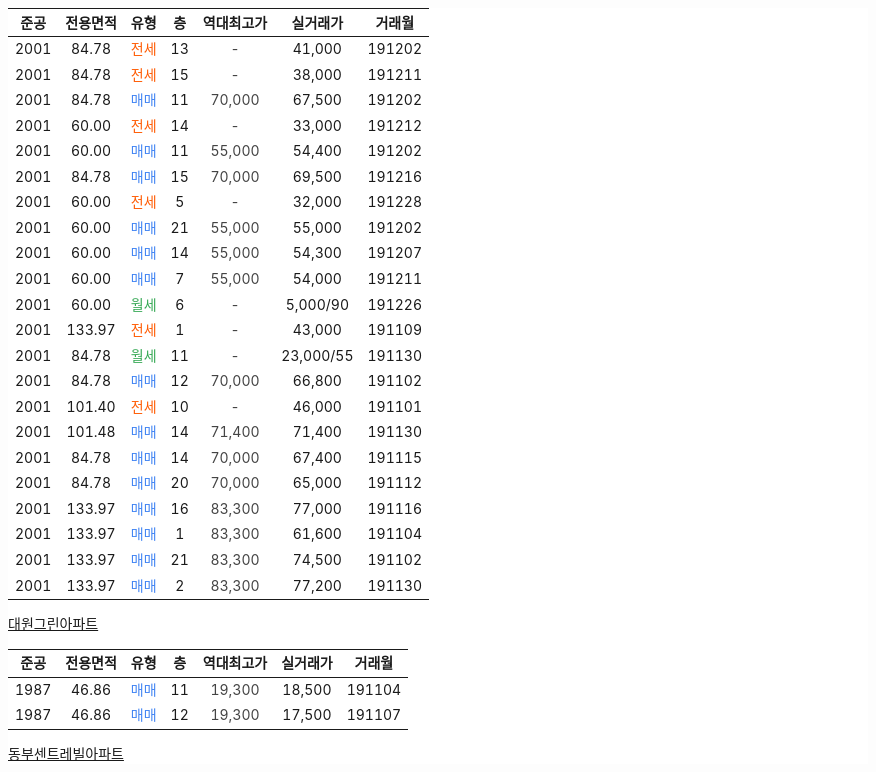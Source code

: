 |준공|전용면적|유형|층|역대최고가|실거래가|거래월|
|:---:|:---:|:---:|:---:|:---:|:---:|:---:|
|2001|84.78|<span style="color:#ff5a00">전세</span>|13|<span style="color:#444444">-</span>|41,000|191202|
|2001|84.78|<span style="color:#ff5a00">전세</span>|15|<span style="color:#444444">-</span>|38,000|191211|
|2001|84.78|<span style="color:#4285f3">매매</span>|11|<span style="color:#444444">70,000</span>|67,500|191202|
|2001|60.00|<span style="color:#ff5a00">전세</span>|14|<span style="color:#444444">-</span>|33,000|191212|
|2001|60.00|<span style="color:#4285f3">매매</span>|11|<span style="color:#444444">55,000</span>|54,400|191202|
|2001|84.78|<span style="color:#4285f3">매매</span>|15|<span style="color:#444444">70,000</span>|69,500|191216|
|2001|60.00|<span style="color:#ff5a00">전세</span>|5|<span style="color:#444444">-</span>|32,000|191228|
|2001|60.00|<span style="color:#4285f3">매매</span>|21|<span style="color:#444444">55,000</span>|55,000|191202|
|2001|60.00|<span style="color:#4285f3">매매</span>|14|<span style="color:#444444">55,000</span>|54,300|191207|
|2001|60.00|<span style="color:#4285f3">매매</span>|7|<span style="color:#444444">55,000</span>|54,000|191211|
|2001|60.00|<span style="color:#34a853">월세</span>|6|<span style="color:#444444">-</span>|5,000/90|191226|
|2001|133.97|<span style="color:#ff5a00">전세</span>|1|<span style="color:#444444">-</span>|43,000|191109|
|2001|84.78|<span style="color:#34a853">월세</span>|11|<span style="color:#444444">-</span>|23,000/55|191130|
|2001|84.78|<span style="color:#4285f3">매매</span>|12|<span style="color:#444444">70,000</span>|66,800|191102|
|2001|101.40|<span style="color:#ff5a00">전세</span>|10|<span style="color:#444444">-</span>|46,000|191101|
|2001|101.48|<span style="color:#4285f3">매매</span>|14|<span style="color:#444444">71,400</span>|71,400|191130|
|2001|84.78|<span style="color:#4285f3">매매</span>|14|<span style="color:#444444">70,000</span>|67,400|191115|
|2001|84.78|<span style="color:#4285f3">매매</span>|20|<span style="color:#444444">70,000</span>|65,000|191112|
|2001|133.97|<span style="color:#4285f3">매매</span>|16|<span style="color:#444444">83,300</span>|77,000|191116|
|2001|133.97|<span style="color:#4285f3">매매</span>|1|<span style="color:#444444">83,300</span>|61,600|191104|
|2001|133.97|<span style="color:#4285f3">매매</span>|21|<span style="color:#444444">83,300</span>|74,500|191102|
|2001|133.97|<span style="color:#4285f3">매매</span>|2|<span style="color:#444444">83,300</span>|77,200|191130|

[대원그린아파트](https://search.naver.com/search.naver?query=%EC%84%9C%EC%9A%B8%ED%8A%B9%EB%B3%84%EC%8B%9C+%EB%8F%84%EB%B4%89%EA%B5%AC+%EB%B0%A9%ED%95%99%EB%8F%99+%EB%8C%80%EC%9B%90%EA%B7%B8%EB%A6%B0%EC%95%84%ED%8C%8C%ED%8A%B8)

|준공|전용면적|유형|층|역대최고가|실거래가|거래월|
|:---:|:---:|:---:|:---:|:---:|:---:|:---:|
|1987|46.86|<span style="color:#4285f3">매매</span>|11|<span style="color:#444444">19,300</span>|18,500|191104|
|1987|46.86|<span style="color:#4285f3">매매</span>|12|<span style="color:#444444">19,300</span>|17,500|191107|

[동부센트레빌아파트](https://search.naver.com/search.naver?query=%EC%84%9C%EC%9A%B8%ED%8A%B9%EB%B3%84%EC%8B%9C+%EB%8F%84%EB%B4%89%EA%B5%AC+%EB%B0%A9%ED%95%99%EB%8F%99+%EB%8F%99%EB%B6%80%EC%84%BC%ED%8A%B8%EB%A0%88%EB%B9%8C%EC%95%84%ED%8C%8C%ED%8A%B8)
